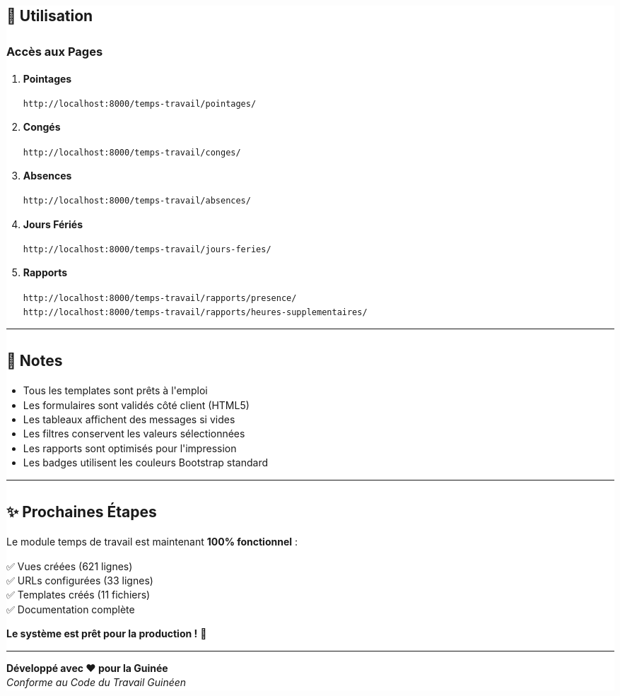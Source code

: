 ## 🚀 Utilisation

### **Accès aux Pages**

1. **Pointages**
   ```
   http://localhost:8000/temps-travail/pointages/
   ```

2. **Congés**
   ```
   http://localhost:8000/temps-travail/conges/
   ```

3. **Absences**
   ```
   http://localhost:8000/temps-travail/absences/
   ```

4. **Jours Fériés**
   ```
   http://localhost:8000/temps-travail/jours-feries/
   ```

5. **Rapports**
   ```
   http://localhost:8000/temps-travail/rapports/presence/
   http://localhost:8000/temps-travail/rapports/heures-supplementaires/
   ```

---

## 📝 Notes

- Tous les templates sont prêts à l'emploi
- Les formulaires sont validés côté client (HTML5)
- Les tableaux affichent des messages si vides
- Les filtres conservent les valeurs sélectionnées
- Les rapports sont optimisés pour l'impression
- Les badges utilisent les couleurs Bootstrap standard

---

## ✨ Prochaines Étapes

Le module temps de travail est maintenant **100% fonctionnel** :

✅ Vues créées (621 lignes)  
✅ URLs configurées (33 lignes)  
✅ Templates créés (11 fichiers)  
✅ Documentation complète  

**Le système est prêt pour la production !** 🎉

---

**Développé avec ❤️ pour la Guinée**  
*Conforme au Code du Travail Guinéen*
